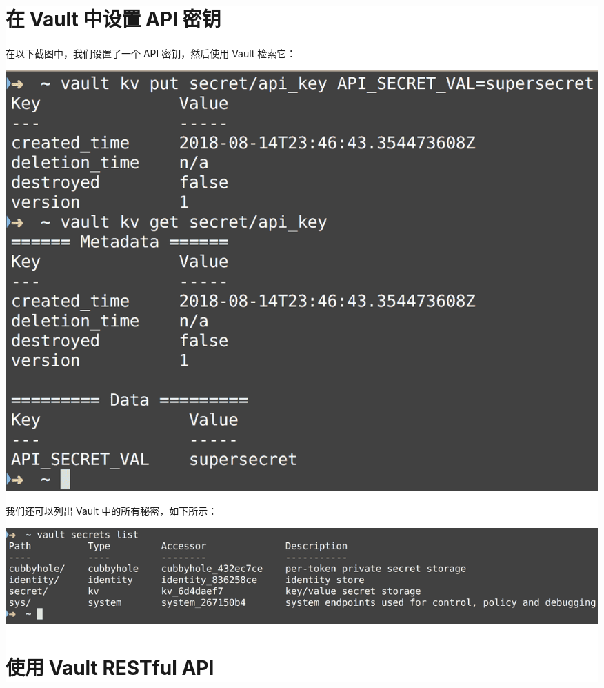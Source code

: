 # 在 Vault 中设置 API 密钥

在以下截图中，我们设置了一个 API 密钥，然后使用 Vault 检索它：

![](img/3ae0f090-6fe2-4d41-a498-e5129098b6b8.png)

我们还可以列出 Vault 中的所有秘密，如下所示：

![](img/1739eb77-a4b6-48f0-a019-c469a29de376.png)

# 使用 Vault RESTful API
